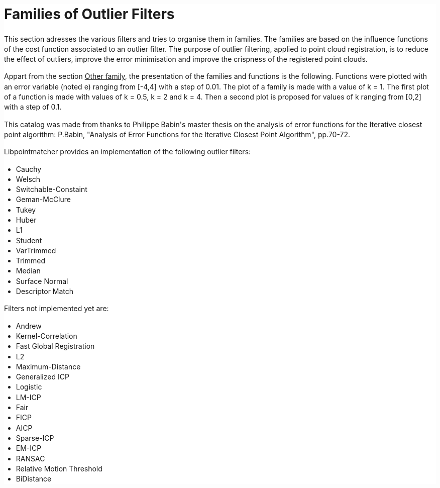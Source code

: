 # Families of Outlier Filters

This section adresses the various filters and tries to organise them in families. 
The families are based on the influence functions of the cost function associated to an outlier filter. 
The purpose of outlier filtering, applied to point cloud registration, is to reduce the effect of outliers, improve the error minimisation and improve the crispness of the registered point clouds.

Appart from the section [Other family](#otherfamilyhead), the presentation of the families and functions is the following. 
Functions were plotted with an error variable (noted e) ranging from [-4,4] with a step of 0.01. 
The plot of a family is made with a value of k = 1. The first plot of a function is made with values of k = 0.5, k = 2 and k = 4. Then a second plot is proposed for values of k ranging from [0,2] with a step of 0.1.

This catalog was made from thanks to Philippe Babin's master thesis on the analysis of error functions for the Iterative closest point algorithm: P.Babin, "Analysis of Error Functions for the Iterative Closest Point Algorithm", pp.70-72.

Libpointmatcher provides an implementation of the following outlier filters:

* Cauchy
* Welsch
* Switchable-Constaint
* Geman-McClure
* Tukey
* Huber
* L1
* Student
* VarTrimmed
* Trimmed
* Median
* Surface Normal
* Descriptor Match

Filters not implemented yet are:

* Andrew
* Kernel-Correlation
* Fast Global Registration
* L2
* Maximum-Distance
* Generalized ICP
* Logistic
* LM-ICP
* Fair
* FICP
* AICP
* Sparse-ICP
* EM-ICP
* RANSAC
* Relative Motion Threshold
* BiDistance
